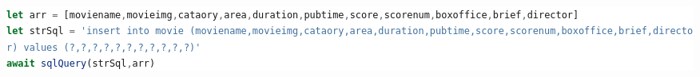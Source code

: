 ```javascript
let arr = [moviename,movieimg,cataory,area,duration,pubtime,score,scorenum,boxoffice,brief,director]
let strSql = 'insert into movie (moviename,movieimg,cataory,area,duration,pubtime,score,scorenum,boxoffice,brief,director) values (?,?,?,?,?,?,?,?,?,?,?)'
await sqlQuery(strSql,arr)
```

